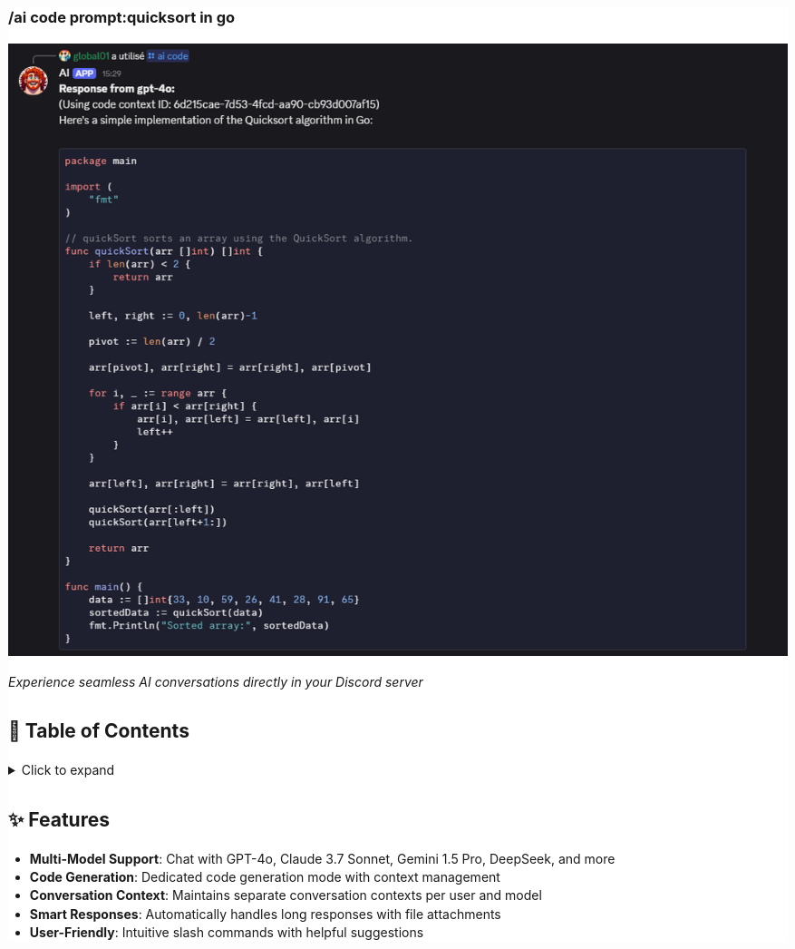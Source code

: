 ### /ai code prompt:quicksort in go

![Discord AI Assistant Reasoning](/assets/ai-code.png)

*Experience seamless AI conversations directly in your Discord server*


## 📝 Table of Contents

<details><summary>Click to expand</summary></details>

## ✨ Features

- **Multi-Model Support**: Chat with GPT-4o, Claude 3.7 Sonnet, Gemini 1.5 Pro, DeepSeek, and more
- **Code Generation**: Dedicated code generation mode with context management
- **Conversation Context**: Maintains separate conversation contexts per user and model
- **Smart Responses**: Automatically handles long responses with file attachments
- **User-Friendly**: Intuitive slash commands with helpful suggestions
